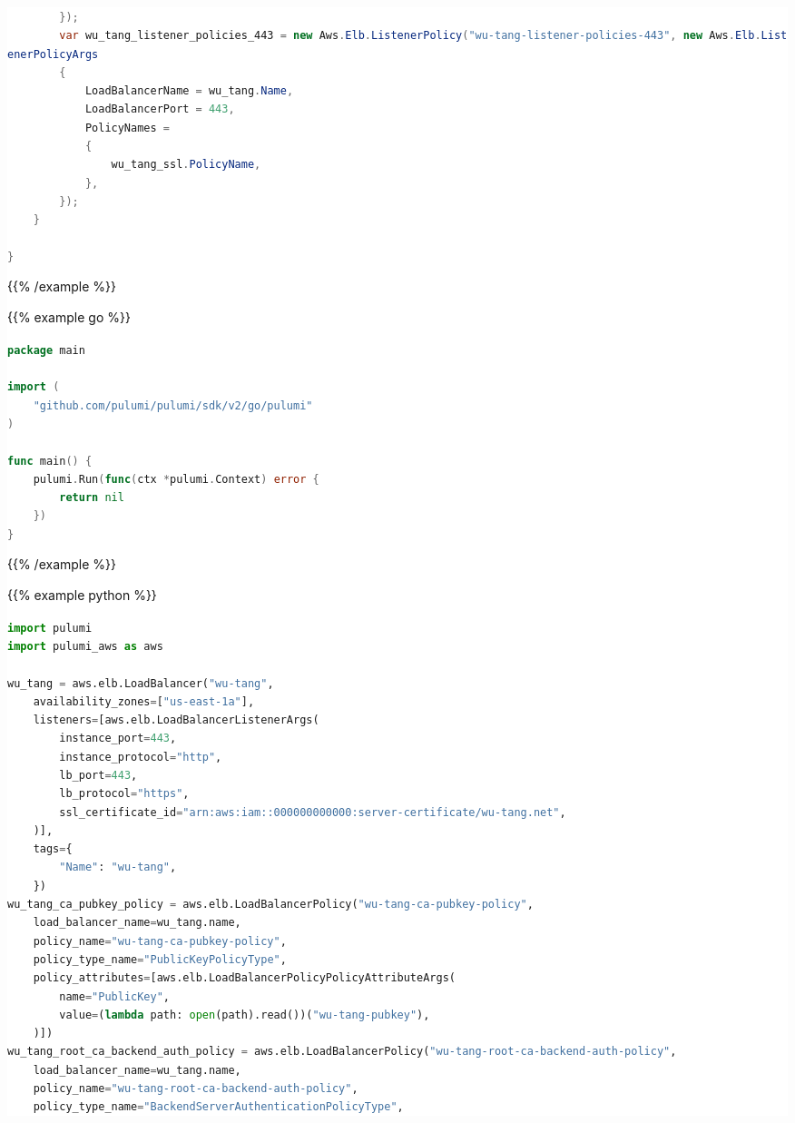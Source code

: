 ```csharp
        });
        var wu_tang_listener_policies_443 = new Aws.Elb.ListenerPolicy("wu-tang-listener-policies-443", new Aws.Elb.ListenerPolicyArgs
        {
            LoadBalancerName = wu_tang.Name,
            LoadBalancerPort = 443,
            PolicyNames = 
            {
                wu_tang_ssl.PolicyName,
            },
        });
    }

}
```

{{% /example %}}

{{% example go %}}
```go
package main

import (
	"github.com/pulumi/pulumi/sdk/v2/go/pulumi"
)

func main() {
	pulumi.Run(func(ctx *pulumi.Context) error {
		return nil
	})
}
```

{{% /example %}}

{{% example python %}}
```python
import pulumi
import pulumi_aws as aws

wu_tang = aws.elb.LoadBalancer("wu-tang",
    availability_zones=["us-east-1a"],
    listeners=[aws.elb.LoadBalancerListenerArgs(
        instance_port=443,
        instance_protocol="http",
        lb_port=443,
        lb_protocol="https",
        ssl_certificate_id="arn:aws:iam::000000000000:server-certificate/wu-tang.net",
    )],
    tags={
        "Name": "wu-tang",
    })
wu_tang_ca_pubkey_policy = aws.elb.LoadBalancerPolicy("wu-tang-ca-pubkey-policy",
    load_balancer_name=wu_tang.name,
    policy_name="wu-tang-ca-pubkey-policy",
    policy_type_name="PublicKeyPolicyType",
    policy_attributes=[aws.elb.LoadBalancerPolicyPolicyAttributeArgs(
        name="PublicKey",
        value=(lambda path: open(path).read())("wu-tang-pubkey"),
    )])
wu_tang_root_ca_backend_auth_policy = aws.elb.LoadBalancerPolicy("wu-tang-root-ca-backend-auth-policy",
    load_balancer_name=wu_tang.name,
    policy_name="wu-tang-root-ca-backend-auth-policy",
    policy_type_name="BackendServerAuthenticationPolicyType",
```